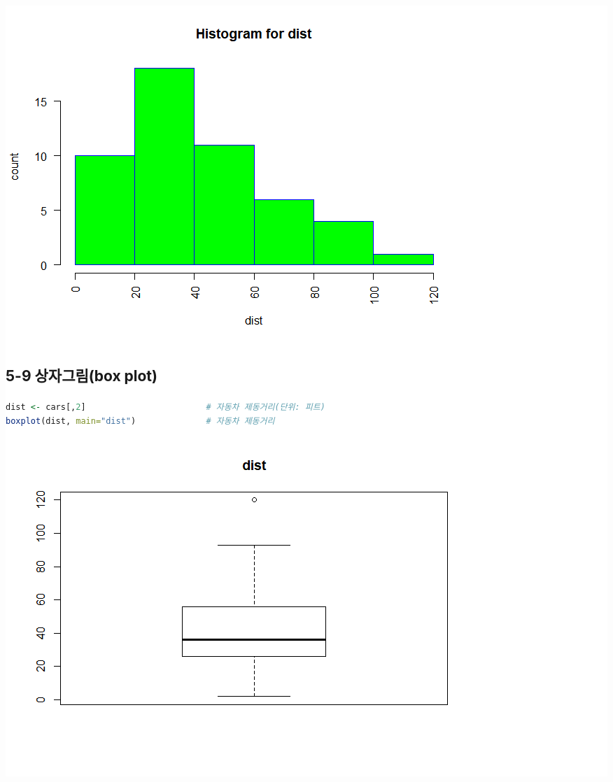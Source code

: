![](index_files/figure-html/unnamed-chunk-8-1.png)

## 5-9 상자그림(box plot)

```r
dist <- cars[,2]                        # 자동차 제동거리(단위: 피트)
boxplot(dist, main="dist")              # 자동차 제동거리 
```

![](index_files/figure-html/unnamed-chunk-9-1.png)
